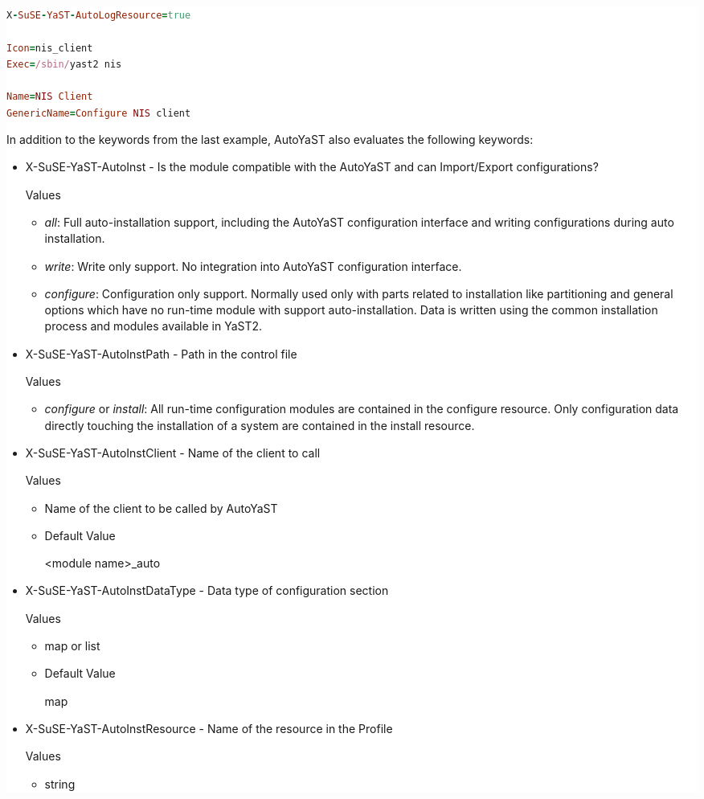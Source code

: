 ```ruby
X-SuSE-YaST-AutoLogResource=true

Icon=nis_client
Exec=/sbin/yast2 nis

Name=NIS Client
GenericName=Configure NIS client
```

In addition to the keywords from the last example, AutoYaST also evaluates the following keywords:

* X-SuSE-YaST-AutoInst - Is the module compatible with the AutoYaST and can Import/Export configurations?

    Values

    * *all*: Full auto-installation support, including the AutoYaST configuration interface and writing configurations during auto installation.

    * *write*: Write only support. No integration into AutoYaST configuration interface.

    * *configure*: Configuration only support. Normally used only with parts related to installation like partitioning and general options which have no run-time module with support auto-installation. Data is written using the common installation process and modules available in YaST2.

     
* X-SuSE-YaST-AutoInstPath - Path in the control file

    Values

    * *configure* or *install*: All run-time configuration modules are contained in the configure resource. Only configuration data directly touching the installation of a system are contained in the install resource.


* X-SuSE-YaST-AutoInstClient - Name of the client to call

    Values

    * Name of the client to be called by AutoYaST

    * Default Value

        <module name\>_auto

* X-SuSE-YaST-AutoInstDataType - Data type of configuration section

    Values

    * map or list

    * Default Value

        map

     
* X-SuSE-YaST-AutoInstResource - Name of the resource in the Profile

    Values

    * string

